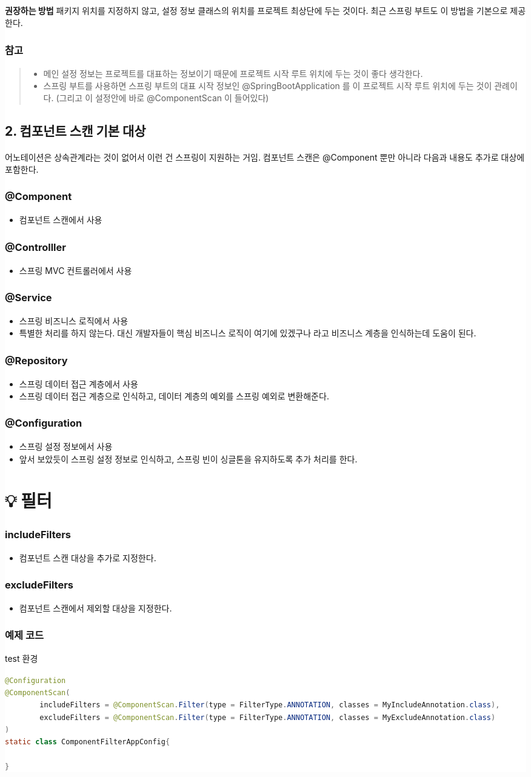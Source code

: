 
**권장하는 방법**
패키지 위치를 지정하지 않고, 설정 정보 클래스의 위치를 프로젝트 최상단에 두는 것이다. 최근 스프링 부트도 이 방법을 기본으로 제공한다.

### **참고**
> - 메인 설정 정보는 프로젝트를 대표하는 정보이기 때문에 프로젝트 시작 루트 위치에 두는 것이 좋다 생각한다.
> - 스프링 부트를 사용하면 스프링 부트의 대표 시작 정보인 @SpringBootApplication 를 이 프로젝트 시작 루트 위치에 두는 것이 관례이다. (그리고 이 설정안에 바로 @ComponentScan 이 들어있다)

## **2. 컴포넌트 스캔 기본 대상**

어노테이션은 상속관계라는 것이 없어서 이런 건 스프링이 지원하는 거임.
컴포넌트 스캔은 @Component 뿐만 아니라 다음과 내용도 추가로 대상에 포함한다.

### **@Component**
- 컴포넌트 스캔에서 사용

### **@Controlller**
- 스프링 MVC 컨트롤러에서 사용

### **@Service**
- 스프링 비즈니스 로직에서 사용
- 특별한 처리를 하지 않는다. 대신 개발자들이 핵심 비즈니스 로직이 여기에 있겠구나 라고 비즈니스 계층을 인식하는데 도움이 된다.

### **@Repository**
- 스프링 데이터 접근 계층에서 사용
- 스프링 데이터 접근 계층으로 인식하고, 데이터 계층의 예외를 스프링 예외로 변환해준다.

### **@Configuration**
- 스프링 설정 정보에서 사용
- 앞서 보았듯이 스프링 설정 정보로 인식하고, 스프링 빈이 싱글톤을 유지하도록 추가 처리를 한다.


# 💡 필터
### **includeFilters**
- 컴포넌트 스캔 대상을 추가로 지정한다.
### **excludeFilters**
- 컴포넌트 스캔에서 제외할 대상을 지정한다.


### **예제 코드**

test 환경
```java
@Configuration
@ComponentScan(
        includeFilters = @ComponentScan.Filter(type = FilterType.ANNOTATION, classes = MyIncludeAnnotation.class),
        excludeFilters = @ComponentScan.Filter(type = FilterType.ANNOTATION, classes = MyExcludeAnnotation.class)
)
static class ComponentFilterAppConfig{

}
```
